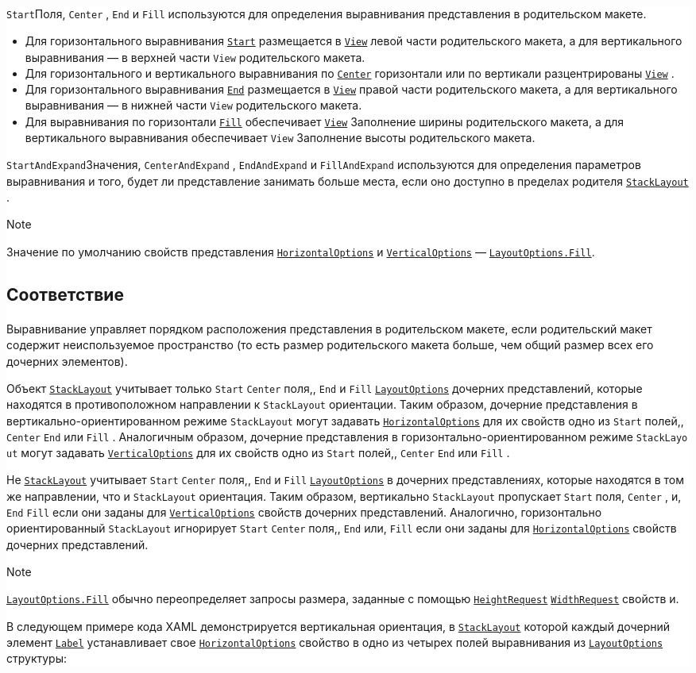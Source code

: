 `Start`Поля, `Center` , `End` и `Fill` используются для определения выравнивания представления в родительском макете.

- Для горизонтального выравнивания [`Start`](xref:Xamarin.Forms.LayoutOptions.Start) размещается в [`View`](xref:Xamarin.Forms.View) левой части родительского макета, а для вертикального выравнивания — в верхней части `View` родительского макета.
- Для горизонтального и вертикального выравнивания по [`Center`](xref:Xamarin.Forms.LayoutOptions.Center) горизонтали или по вертикали разцентрированы [`View`](xref:Xamarin.Forms.View) .
- Для горизонтального выравнивания [`End`](xref:Xamarin.Forms.LayoutOptions.End) размещается в [`View`](xref:Xamarin.Forms.View) правой части родительского макета, а для вертикального выравнивания — в нижней части `View` родительского макета.
- Для выравнивания по горизонтали [`Fill`](xref:Xamarin.Forms.LayoutOptions.Fill) обеспечивает [`View`](xref:Xamarin.Forms.View) Заполнение ширины родительского макета, а для вертикального выравнивания обеспечивает `View` Заполнение высоты родительского макета.

`StartAndExpand`Значения, `CenterAndExpand` , `EndAndExpand` и `FillAndExpand` используются для определения параметров выравнивания и того, будет ли представление занимать больше места, если оно доступно в пределах родителя [`StackLayout`](xref:Xamarin.Forms.StackLayout) .

> [!NOTE]
> Значение по умолчанию свойств представления [`HorizontalOptions`](xref:Xamarin.Forms.View.HorizontalOptions) и [`VerticalOptions`](xref:Xamarin.Forms.View.VerticalOptions) — [`LayoutOptions.Fill`](xref:Xamarin.Forms.LayoutOptions.Fill).

## <a name="alignment"></a>Соответствие

Выравнивание управляет порядком расположения представления в родительском макете, если родительский макет содержит неиспользуемое пространство (то есть размер родительского макета больше, чем общий размер всех его дочерних элементов).

Объект [`StackLayout`](xref:Xamarin.Forms.StackLayout) учитывает только `Start` `Center` поля,, `End` и `Fill` [`LayoutOptions`](xref:Xamarin.Forms.LayoutOptions) дочерних представлений, которые находятся в противоположном направлении к `StackLayout` ориентации. Таким образом, дочерние представления в вертикально-ориентированном режиме `StackLayout` могут задавать [`HorizontalOptions`](xref:Xamarin.Forms.View.HorizontalOptions) для их свойств одно из `Start` полей,, `Center` `End` или `Fill` . Аналогичным образом, дочерние представления в горизонтально-ориентированном режиме `StackLayout` могут задавать [`VerticalOptions`](xref:Xamarin.Forms.View.VerticalOptions) для их свойств одно из `Start` полей,, `Center` `End` или `Fill` .

Не [`StackLayout`](xref:Xamarin.Forms.StackLayout) учитывает `Start` `Center` поля,, `End` и `Fill` [`LayoutOptions`](xref:Xamarin.Forms.LayoutOptions) в дочерних представлениях, которые находятся в том же направлении, что и `StackLayout` ориентация. Таким образом, вертикально `StackLayout` пропускает `Start` поля, `Center` , и, `End` `Fill` если они заданы для [`VerticalOptions`](xref:Xamarin.Forms.View.VerticalOptions) свойств дочерних представлений. Аналогично, горизонтально ориентированный `StackLayout` игнорирует `Start` `Center` поля,, `End` или, `Fill` если они заданы для [`HorizontalOptions`](xref:Xamarin.Forms.View.HorizontalOptions) свойств дочерних представлений.

> [!NOTE]
> [`LayoutOptions.Fill`](xref:Xamarin.Forms.LayoutOptions.Fill) обычно переопределяет запросы размера, заданные с помощью  [`HeightRequest`](xref:Xamarin.Forms.VisualElement.HeightRequest) [`WidthRequest`](xref:Xamarin.Forms.VisualElement.WidthRequest) свойств и.

В следующем примере кода XAML демонстрируется вертикальная ориентация, в [`StackLayout`](xref:Xamarin.Forms.StackLayout) которой каждый дочерний элемент [`Label`](xref:Xamarin.Forms.Label) устанавливает свое [`HorizontalOptions`](xref:Xamarin.Forms.View.HorizontalOptions) свойство в одно из четырех полей выравнивания из [`LayoutOptions`](xref:Xamarin.Forms.LayoutOptions) структуры:
